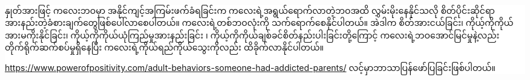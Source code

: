 နှုတ်အားဖြင့် ကလေးဘဝမှာ အနိုင်ကျင့်အကြမ်းဖက်ခံရခြင်းက ကလေးရဲ့အရွယ်ရောက်လာတဲ့ဘဝအထိ လွှမ်းမိုးနေနိုင်သလို စိတ်ပိုင်းဆိုင်ရာအားနည်းတဲ့ခံစားချက်တွေဖြစ်ပေါ်လာစေပါတယ်။ ကလေးရဲ့တစ်ဘဝလုံးကို သက်ရောက်စေနိုင်ပါတယ်။ အဲဒါက စိတ်အားငယ်ခြင်း၊ ကိုယ့်ကိုကိုယ်အားမကိုးနိုင်ခြင်း၊ ကိုယ့်ကိုကိုယ်ယုံကြည်မှုအားနည်းခြင်း ၊ ကိုယ့်ကိုကိုယ်ချစ်ခင်စိတ်နည်းပါးခြင်းတို့ကြောင့် ကလေးရဲ့ဘဝအောင်မြင်မှုနဲ့လည်း တိုက်ရိုက်ဆက်စပ်မှုရှိနေပြီး ကလေးရဲ့ကိုယ်ရည်ကိုယ်သွေးကိုလည်း ထိခိုက်လာနိုင်ပါတယ်။

https://www.powerofpositivity.com/adult-behaviors-someone-had-addicted-parents/ လင့်မှာဘာသာပြန်ဖော်ပြခြင်းဖြစ်ပါတယ်။ 